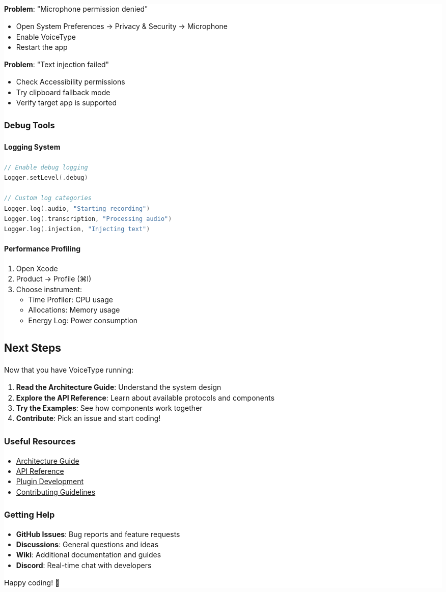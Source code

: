 **Problem**: "Microphone permission denied"
- Open System Preferences → Privacy & Security → Microphone
- Enable VoiceType
- Restart the app

**Problem**: "Text injection failed"
- Check Accessibility permissions
- Try clipboard fallback mode
- Verify target app is supported

### Debug Tools

#### Logging System

```swift
// Enable debug logging
Logger.setLevel(.debug)

// Custom log categories
Logger.log(.audio, "Starting recording")
Logger.log(.transcription, "Processing audio")
Logger.log(.injection, "Injecting text")
```

#### Performance Profiling

1. Open Xcode
2. Product → Profile (⌘I)
3. Choose instrument:
   - Time Profiler: CPU usage
   - Allocations: Memory usage
   - Energy Log: Power consumption

## Next Steps

Now that you have VoiceType running:

1. **Read the Architecture Guide**: Understand the system design
2. **Explore the API Reference**: Learn about available protocols and components
3. **Try the Examples**: See how components work together
4. **Contribute**: Pick an issue and start coding!

### Useful Resources

- [Architecture Guide](Architecture.md)
- [API Reference](APIReference.md)
- [Plugin Development](PluginDevelopment.md)
- [Contributing Guidelines](Contributing.md)

### Getting Help

- **GitHub Issues**: Bug reports and feature requests
- **Discussions**: General questions and ideas
- **Wiki**: Additional documentation and guides
- **Discord**: Real-time chat with developers

Happy coding! 🚀